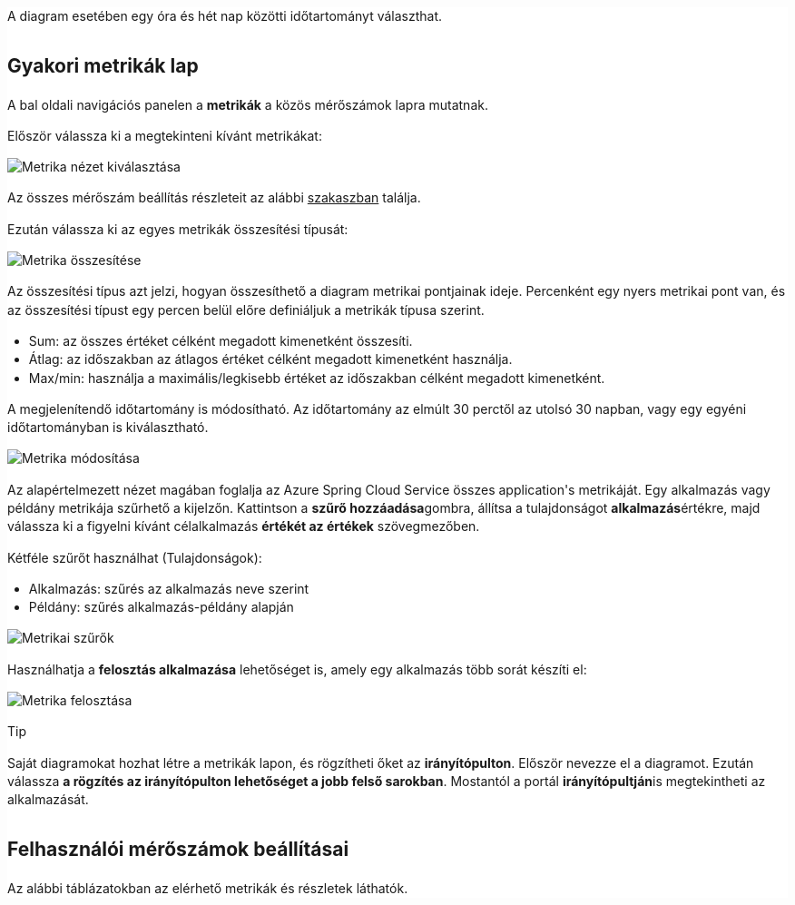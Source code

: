 A diagram esetében egy óra és hét nap közötti időtartományt választhat.

## <a name="common-metrics-page"></a>Gyakori metrikák lap

A bal oldali navigációs panelen a **metrikák** a közös mérőszámok lapra mutatnak.

Először válassza ki a megtekinteni kívánt metrikákat:

![Metrika nézet kiválasztása](media/metrics/metrics-4.png)

Az összes mérőszám beállítás részleteit az alábbi [szakaszban](#user-metrics-options) találja.

Ezután válassza ki az egyes metrikák összesítési típusát:

![Metrika összesítése](media/metrics/metrics-5.png)

Az összesítési típus azt jelzi, hogyan összesíthető a diagram metrikai pontjainak ideje. Percenként egy nyers metrikai pont van, és az összesítési típust egy percen belül előre definiáljuk a metrikák típusa szerint.
* Sum: az összes értéket célként megadott kimenetként összesíti.
* Átlag: az időszakban az átlagos értéket célként megadott kimenetként használja.
* Max/min: használja a maximális/legkisebb értéket az időszakban célként megadott kimenetként.

A megjelenítendő időtartomány is módosítható. Az időtartomány az elmúlt 30 perctől az utolsó 30 napban, vagy egy egyéni időtartományban is kiválasztható.

![Metrika módosítása](media/metrics/metrics-6.png)

Az alapértelmezett nézet magában foglalja az Azure Spring Cloud Service összes application's metrikáját. Egy alkalmazás vagy példány metrikája szűrhető a kijelzőn.  Kattintson a **szűrő hozzáadása**gombra, állítsa a tulajdonságot **alkalmazás**értékre, majd válassza ki a figyelni kívánt célalkalmazás **értékét az értékek** szövegmezőben. 

Kétféle szűrőt használhat (Tulajdonságok):
* Alkalmazás: szűrés az alkalmazás neve szerint
* Példány: szűrés alkalmazás-példány alapján

![Metrikai szűrők](media/metrics/metrics-7.png)

Használhatja a **felosztás alkalmazása** lehetőséget is, amely egy alkalmazás több sorát készíti el:

![Metrika felosztása](media/metrics/metrics-8.png)

>[!TIP]
> Saját diagramokat hozhat létre a metrikák lapon, és rögzítheti őket az **irányítópulton**. Először nevezze el a diagramot.  Ezután válassza **a rögzítés az irányítópulton lehetőséget a jobb felső sarokban**. Mostantól a portál **irányítópultján**is megtekintheti az alkalmazását.

## <a name="user-metrics-options"></a>Felhasználói mérőszámok beállításai

Az alábbi táblázatokban az elérhető metrikák és részletek láthatók.
